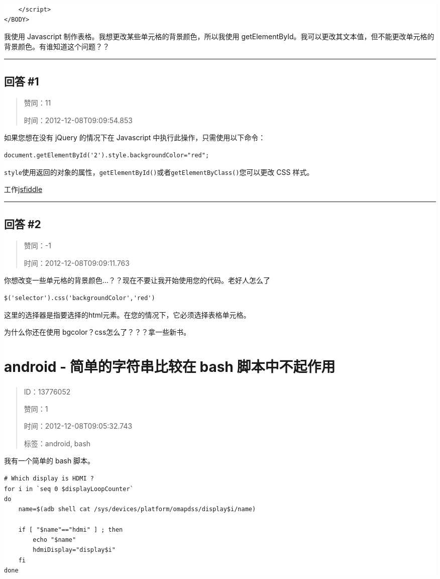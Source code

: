 ```
    </script>
</BODY> 
```

我使用 Javascript 制作表格。我想更改某些单元格的背景颜色，所以我使用 getElementById。我可以更改其文本值，但不能更改单元格的背景颜色。有谁知道这个问题？？

* * *

## 回答 #1

> 赞同：11
> 
> 时间：2012-12-08T09:09:54.853

如果您想在没有 jQuery 的情况下在 Javascript 中执行此操作，只需使用以下命令：

```
document.getElementById('2').style.backgroundColor="red"; 
```

`style`使用返回的对象的属性，`getElementById()`或者`getElementByClass()`您可以更改 CSS 样式。

工作[jsfiddle](http://jsfiddle.net/vbLac/)

* * *

## 回答 #2

> 赞同：-1
> 
> 时间：2012-12-08T09:09:11.763

你想改变一些单元格的背景颜色...？？现在不要让我开始使用您的代码。老好人怎么了

`$('selector').css('backgroundColor','red')`

这里的选择器是指要选择的html元素。在您的情况下，它必须选择表格单元格。

为什么你还在使用 bgcolor？css怎么了？？？拿一些新书。

# android - 简单的字符串比较在 bash 脚本中不起作用

> ID：13776052
> 
> 赞同：1
> 
> 时间：2012-12-08T09:05:32.743
> 
> 标签：android, bash

我有一个简单的 bash 脚本。

```
# Which display is HDMI ?
for i in `seq 0 $displayLoopCounter`
do
    name=$(adb shell cat /sys/devices/platform/omapdss/display$i/name)

    if [ "$name"=="hdmi" ] ; then
        echo "$name"
        hdmiDisplay="display$i"
    fi
done 
```
